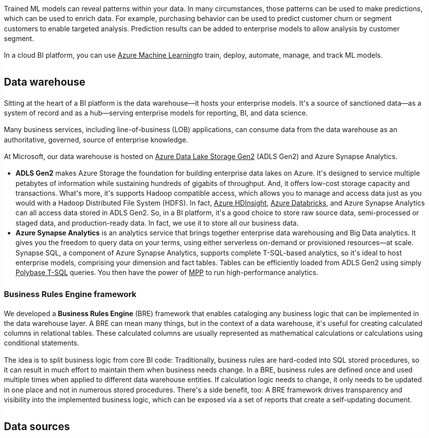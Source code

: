Trained ML models can reveal patterns within your data. In many circumstances, those patterns can be used to make predictions, which can be used to enrich data. For example, purchasing behavior can be used to predict customer churn or segment customers to enable targeted analysis. Prediction results can be added to enterprise models to allow analysis by customer segment.

In a cloud BI platform, you can use [Azure Machine Learning](/azure/machine-learning/overview-what-is-azure-ml)to train, deploy, automate, manage, and track ML models.

## Data warehouse

Sitting at the heart of a BI platform is the data warehouse—it hosts your enterprise models. It's a source of sanctioned data—as a system of record and as a hub—serving enterprise models for reporting, BI, and data science.

Many business services, including line-of-business (LOB) applications, can consume data from the data warehouse as an authoritative, governed, source of enterprise knowledge.

At Microsoft, our data warehouse is hosted on [Azure Data Lake Storage Gen2](/azure/storage/blobs/data-lake-storage-introduction) (ADLS Gen2) and Azure Synapse Analytics.

- **ADLS Gen2** makes Azure Storage the foundation for building enterprise data lakes on Azure. It's designed to service multiple petabytes of information while sustaining hundreds of gigabits of throughput. And, it offers low-cost storage capacity and transactions. What's more, it's supports Hadoop compatible access, which allows you to manage and access data just as you would with a Hadoop Distributed File System (HDFS). In fact, [Azure HDInsight](/azure/hdinsight/), [Azure Databricks](/azure/azure-databricks/what-is-azure-databricks), and Azure Synapse Analytics can all access data stored in ADLS Gen2. So, in a BI platform, it's a good choice to store raw source data, semi-processed or staged data, and production-ready data. In fact, we use it to store all our business data.
- **Azure Synapse Analytics** is an analytics service that brings together enterprise data warehousing and Big Data analytics. It gives you the freedom to query data on your terms, using either serverless on-demand or provisioned resources—at scale. Synapse SQL, a component of Azure Synapse Analytics, supports complete T-SQL-based analytics, so it's ideal to host enterprise models, comprising your dimension and fact tables. Tables can be efficiently loaded from ADLS Gen2 using simply [Polybase T-SQL](/sql/relational-databases/polybase/polybase-guide) queries. You then have the power of [MPP](/azure/synapse-analytics/sql-data-warehouse/massively-parallel-processing-mpp-architecture#synapse-sql-mpp-architecture-components) to run high-performance analytics.

### Business Rules Engine framework

We developed a **Business Rules Engine** (BRE) framework that enables cataloging any business logic that can be implemented in the data warehouse layer. A BRE can mean many things, but in the context of a data warehouse, it's useful for creating calculated columns in relational tables. These calculated columns are usually represented as mathematical calculations or calculations using conditional statements.

The idea is to split business logic from core BI code: Traditionally, business rules are hard-coded into SQL stored procedures, so it can result in much effort to maintain them when business needs change. In a BRE, business rules are defined once and used multiple times when applied to different data warehouse entities. If calculation logic needs to change, it only needs to be updated in one place and not in numerous stored procedures. There's a side benefit, too: A BRE framework drives transparency and visibility into the implemented business logic, which can be exposed via a set of reports that create a self-updating document.

## Data sources
